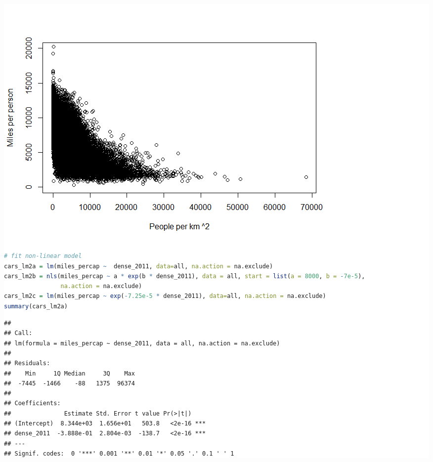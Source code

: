 ![](Modeling-Summary_files/figure-gfm/p23-1.png)

``` r
# fit non-linear model
cars_lm2a = lm(miles_percap ~  dense_2011, data=all, na.action = na.exclude)
cars_lm2b = nls(miles_percap ~ a * exp(b * dense_2011), data = all, start = list(a = 8000, b = -7e-5),
                na.action = na.exclude)
cars_lm2c = lm(miles_percap ~ exp(-7.25e-5 * dense_2011), data=all, na.action = na.exclude)
summary(cars_lm2a)
```

    ## 
    ## Call:
    ## lm(formula = miles_percap ~ dense_2011, data = all, na.action = na.exclude)
    ## 
    ## Residuals:
    ##    Min     1Q Median     3Q    Max 
    ##  -7445  -1466    -88   1375  96374 
    ## 
    ## Coefficients:
    ##               Estimate Std. Error t value Pr(>|t|)    
    ## (Intercept)  8.344e+03  1.656e+01   503.8   <2e-16 ***
    ## dense_2011  -3.888e-01  2.804e-03  -138.7   <2e-16 ***
    ## ---
    ## Signif. codes:  0 '***' 0.001 '**' 0.01 '*' 0.05 '.' 0.1 ' ' 1